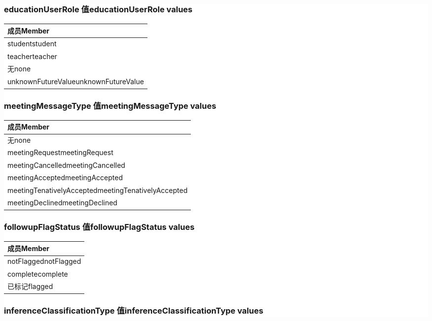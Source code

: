 ### <a name="educationuserrole-values"></a><span data-ttu-id="7be6a-532">educationUserRole 值</span><span class="sxs-lookup"><span data-stu-id="7be6a-532">educationUserRole values</span></span>

| <span data-ttu-id="7be6a-533">成员</span><span class="sxs-lookup"><span data-stu-id="7be6a-533">Member</span></span>             |
| :----------------- |
| <span data-ttu-id="7be6a-534">student</span><span class="sxs-lookup"><span data-stu-id="7be6a-534">student</span></span>            |
| <span data-ttu-id="7be6a-535">teacher</span><span class="sxs-lookup"><span data-stu-id="7be6a-535">teacher</span></span>            |
| <span data-ttu-id="7be6a-536">无</span><span class="sxs-lookup"><span data-stu-id="7be6a-536">none</span></span>               |
| <span data-ttu-id="7be6a-537">unknownFutureValue</span><span class="sxs-lookup"><span data-stu-id="7be6a-537">unknownFutureValue</span></span> |

### <a name="meetingmessagetype-values"></a><span data-ttu-id="7be6a-538">meetingMessageType 值</span><span class="sxs-lookup"><span data-stu-id="7be6a-538">meetingMessageType values</span></span>

| <span data-ttu-id="7be6a-539">成员</span><span class="sxs-lookup"><span data-stu-id="7be6a-539">Member</span></span>
|:-----------------
| <span data-ttu-id="7be6a-540">无</span><span class="sxs-lookup"><span data-stu-id="7be6a-540">none</span></span>
| <span data-ttu-id="7be6a-541">meetingRequest</span><span class="sxs-lookup"><span data-stu-id="7be6a-541">meetingRequest</span></span>
| <span data-ttu-id="7be6a-542">meetingCancelled</span><span class="sxs-lookup"><span data-stu-id="7be6a-542">meetingCancelled</span></span>
| <span data-ttu-id="7be6a-543">meetingAccepted</span><span class="sxs-lookup"><span data-stu-id="7be6a-543">meetingAccepted</span></span>
| <span data-ttu-id="7be6a-544">meetingTenativelyAccepted</span><span class="sxs-lookup"><span data-stu-id="7be6a-544">meetingTenativelyAccepted</span></span>
| <span data-ttu-id="7be6a-545">meetingDeclined</span><span class="sxs-lookup"><span data-stu-id="7be6a-545">meetingDeclined</span></span>


### <a name="followupflagstatus-values"></a><span data-ttu-id="7be6a-546">followupFlagStatus 值</span><span class="sxs-lookup"><span data-stu-id="7be6a-546">followupFlagStatus values</span></span>

| <span data-ttu-id="7be6a-547">成员</span><span class="sxs-lookup"><span data-stu-id="7be6a-547">Member</span></span>
|:-------------------------
| <span data-ttu-id="7be6a-548">notFlagged</span><span class="sxs-lookup"><span data-stu-id="7be6a-548">notFlagged</span></span>
| <span data-ttu-id="7be6a-549">complete</span><span class="sxs-lookup"><span data-stu-id="7be6a-549">complete</span></span>
| <span data-ttu-id="7be6a-550">已标记</span><span class="sxs-lookup"><span data-stu-id="7be6a-550">flagged</span></span>


### <a name="inferenceclassificationtype-values"></a><span data-ttu-id="7be6a-551">inferenceClassificationType 值</span><span class="sxs-lookup"><span data-stu-id="7be6a-551">inferenceClassificationType values</span></span>
